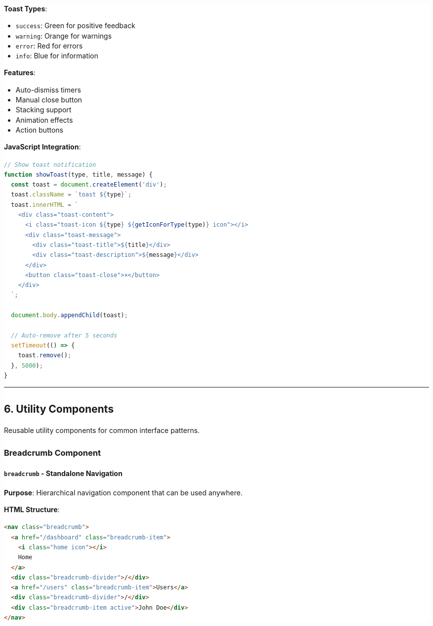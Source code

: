 **Toast Types**:
- `success`: Green for positive feedback
- `warning`: Orange for warnings
- `error`: Red for errors
- `info`: Blue for information

**Features**:
- Auto-dismiss timers
- Manual close button
- Stacking support
- Animation effects
- Action buttons

**JavaScript Integration**:
```javascript
// Show toast notification
function showToast(type, title, message) {
  const toast = document.createElement('div');
  toast.className = `toast ${type}`;
  toast.innerHTML = `
    <div class="toast-content">
      <i class="toast-icon ${type} ${getIconForType(type)} icon"></i>
      <div class="toast-message">
        <div class="toast-title">${title}</div>
        <div class="toast-description">${message}</div>
      </div>
      <button class="toast-close">×</button>
    </div>
  `;
  
  document.body.appendChild(toast);
  
  // Auto-remove after 5 seconds
  setTimeout(() => {
    toast.remove();
  }, 5000);
}
```

---

## 6. Utility Components

Reusable utility components for common interface patterns.

### Breadcrumb Component

#### `breadcrumb` - Standalone Navigation
**Purpose**: Hierarchical navigation component that can be used anywhere.

**HTML Structure**:
```html
<nav class="breadcrumb">
  <a href="/dashboard" class="breadcrumb-item">
    <i class="home icon"></i>
    Home
  </a>
  <div class="breadcrumb-divider">/</div>
  <a href="/users" class="breadcrumb-item">Users</a>
  <div class="breadcrumb-divider">/</div>
  <div class="breadcrumb-item active">John Doe</div>
</nav>
```
